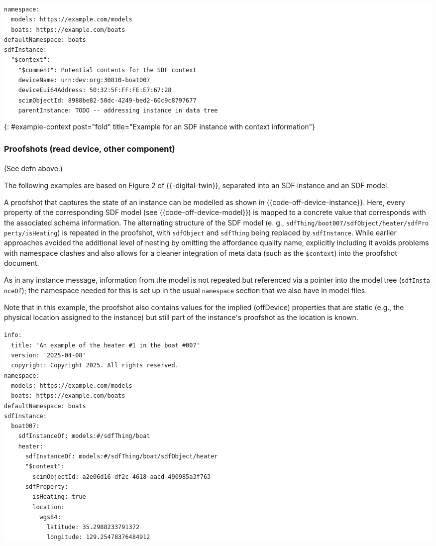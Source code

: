 ~~~ json-from-yaml
namespace:
  models: https://example.com/models
  boats: https://example.com/boats
defaultNamespace: boats
sdfInstance:
  "$context":
    "$comment": Potential contents for the SDF context
    deviceName: urn:dev:org:30810-boat007
    deviceEui64Address: 50:32:5F:FF:FE:E7:67:28
    scimObjectId: 8988be82-50dc-4249-bed2-60c9c8797677
    parentInstance: TODO -- addressing instance in data tree
~~~
{: #example-context post="fold"
title="Example for an SDF instance with context information"}

### Proofshots (read device, other component)

(See defn above.)

The following examples are based on Figure 2 of {{-digital-twin}}, separated into
an SDF instance and an SDF model.

A proofshot that captures the state of an instance can be modelled as shown in
{{code-off-device-instance}}.
Here, every property of the corresponding SDF model (see {{code-off-device-model}})
is mapped to a concrete value that corresponds with the associated schema information.
The alternating structure of the SDF model
(e. g., `sdfThing/boot007/sdfObject/heater/sdfProperty/isHeating`) is repeated
in the proofshot, with `sdfObject` and `sdfThing` being replaced by `sdfInstance`.
While earlier approaches avoided the additional level of nesting by omitting the
affordance quality name, explicitly including it avoids problems with namespace
clashes and also allows for a cleaner integration of meta data (such as
the `$context`) into the proofshot document.

As in any instance message, information from the model is not repeated but
referenced via a pointer into the model tree (`sdfInstanceOf`); the
namespace needed for this is set up in the usual `namespace` section that we
also have in model files.

Note that in this example, the proofshot also contains values for the implied (offDevice) properties
that are static (e.g., the physical location assigned to the instance) but still part of
the instance's proofshot as the location is known.

~~~ json-from-yaml
info:
  title: 'An example of the heater #1 in the boat #007'
  version: '2025-04-08'
  copyright: Copyright 2025. All rights reserved.
namespace:
  models: https://example.com/models
  boats: https://example.com/boats
defaultNamespace: boats
sdfInstance:
  boat007:
    sdfInstanceOf: models:#/sdfThing/boat
    heater:
      sdfInstanceOf: models:#/sdfThing/boat/sdfObject/heater
      "$context":
        scimObjectId: a2e06d16-df2c-4618-aacd-490985a3f763
      sdfProperty:
        isHeating: true
        location:
          wgs84:
            latitude: 35.2988233791372
            longitude: 129.25478376484912
~~~